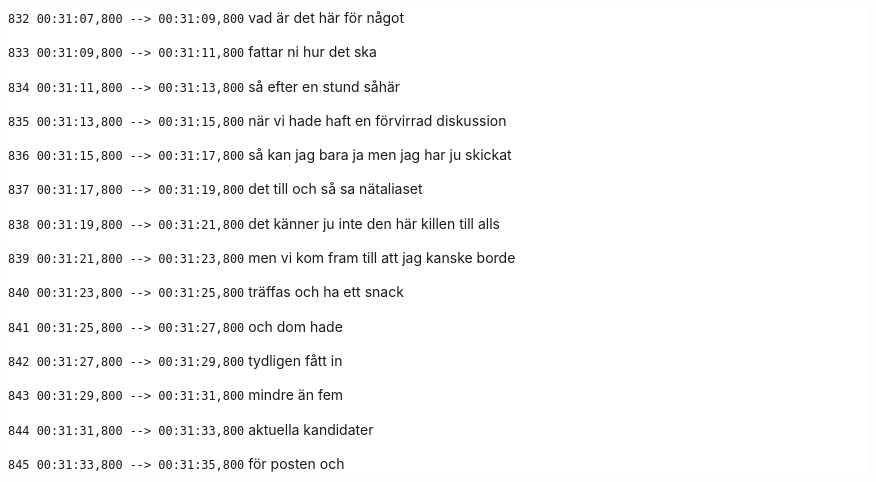 

`832 00:31:07,800 --> 00:31:09,800`
vad är det här för något



`833 00:31:09,800 --> 00:31:11,800`
fattar ni hur det ska



`834 00:31:11,800 --> 00:31:13,800`
så efter en stund såhär



`835 00:31:13,800 --> 00:31:15,800`
när vi hade haft en förvirrad diskussion



`836 00:31:15,800 --> 00:31:17,800`
så kan jag bara ja men jag har ju skickat



`837 00:31:17,800 --> 00:31:19,800`
det till och så sa nätaliaset



`838 00:31:19,800 --> 00:31:21,800`
det känner ju inte den här killen till alls



`839 00:31:21,800 --> 00:31:23,800`
men vi kom fram till att jag kanske borde



`840 00:31:23,800 --> 00:31:25,800`
träffas och ha ett snack



`841 00:31:25,800 --> 00:31:27,800`
och dom hade



`842 00:31:27,800 --> 00:31:29,800`
tydligen fått in



`843 00:31:29,800 --> 00:31:31,800`
mindre än fem



`844 00:31:31,800 --> 00:31:33,800`
aktuella kandidater



`845 00:31:33,800 --> 00:31:35,800`
för posten och
